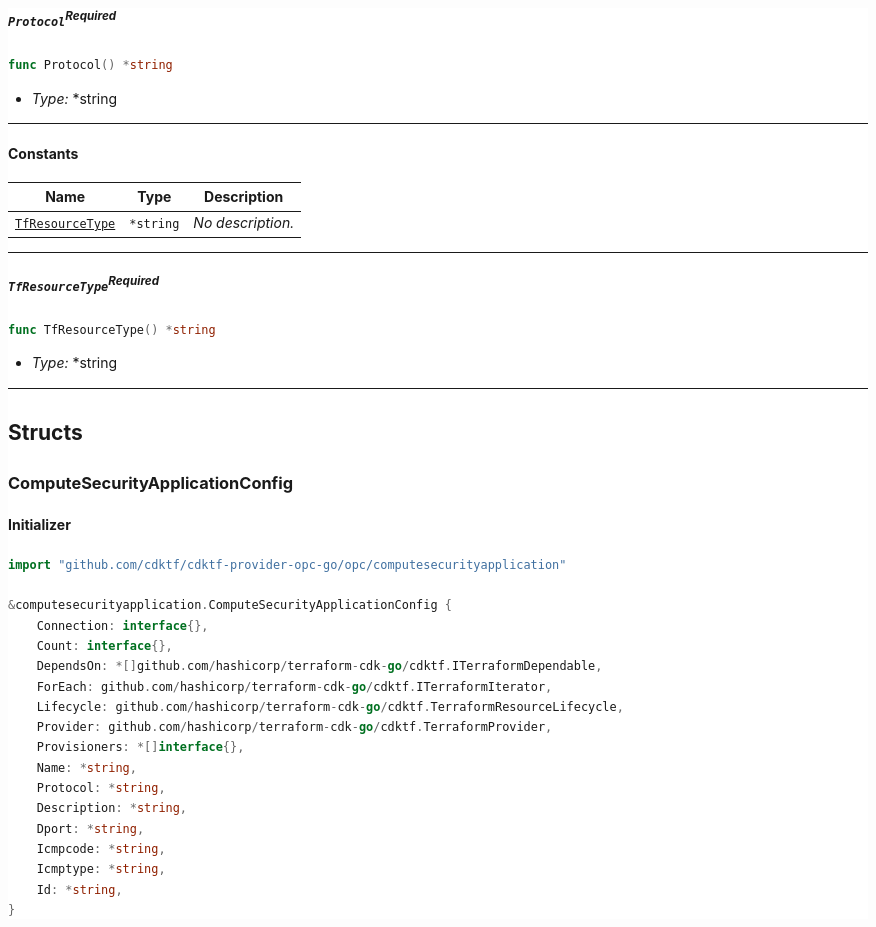 ##### `Protocol`<sup>Required</sup> <a name="Protocol" id="@cdktf/provider-opc.computeSecurityApplication.ComputeSecurityApplication.property.protocol"></a>

```go
func Protocol() *string
```

- *Type:* *string

---

#### Constants <a name="Constants" id="Constants"></a>

| **Name** | **Type** | **Description** |
| --- | --- | --- |
| <code><a href="#@cdktf/provider-opc.computeSecurityApplication.ComputeSecurityApplication.property.tfResourceType">TfResourceType</a></code> | <code>*string</code> | *No description.* |

---

##### `TfResourceType`<sup>Required</sup> <a name="TfResourceType" id="@cdktf/provider-opc.computeSecurityApplication.ComputeSecurityApplication.property.tfResourceType"></a>

```go
func TfResourceType() *string
```

- *Type:* *string

---

## Structs <a name="Structs" id="Structs"></a>

### ComputeSecurityApplicationConfig <a name="ComputeSecurityApplicationConfig" id="@cdktf/provider-opc.computeSecurityApplication.ComputeSecurityApplicationConfig"></a>

#### Initializer <a name="Initializer" id="@cdktf/provider-opc.computeSecurityApplication.ComputeSecurityApplicationConfig.Initializer"></a>

```go
import "github.com/cdktf/cdktf-provider-opc-go/opc/computesecurityapplication"

&computesecurityapplication.ComputeSecurityApplicationConfig {
	Connection: interface{},
	Count: interface{},
	DependsOn: *[]github.com/hashicorp/terraform-cdk-go/cdktf.ITerraformDependable,
	ForEach: github.com/hashicorp/terraform-cdk-go/cdktf.ITerraformIterator,
	Lifecycle: github.com/hashicorp/terraform-cdk-go/cdktf.TerraformResourceLifecycle,
	Provider: github.com/hashicorp/terraform-cdk-go/cdktf.TerraformProvider,
	Provisioners: *[]interface{},
	Name: *string,
	Protocol: *string,
	Description: *string,
	Dport: *string,
	Icmpcode: *string,
	Icmptype: *string,
	Id: *string,
}
```
